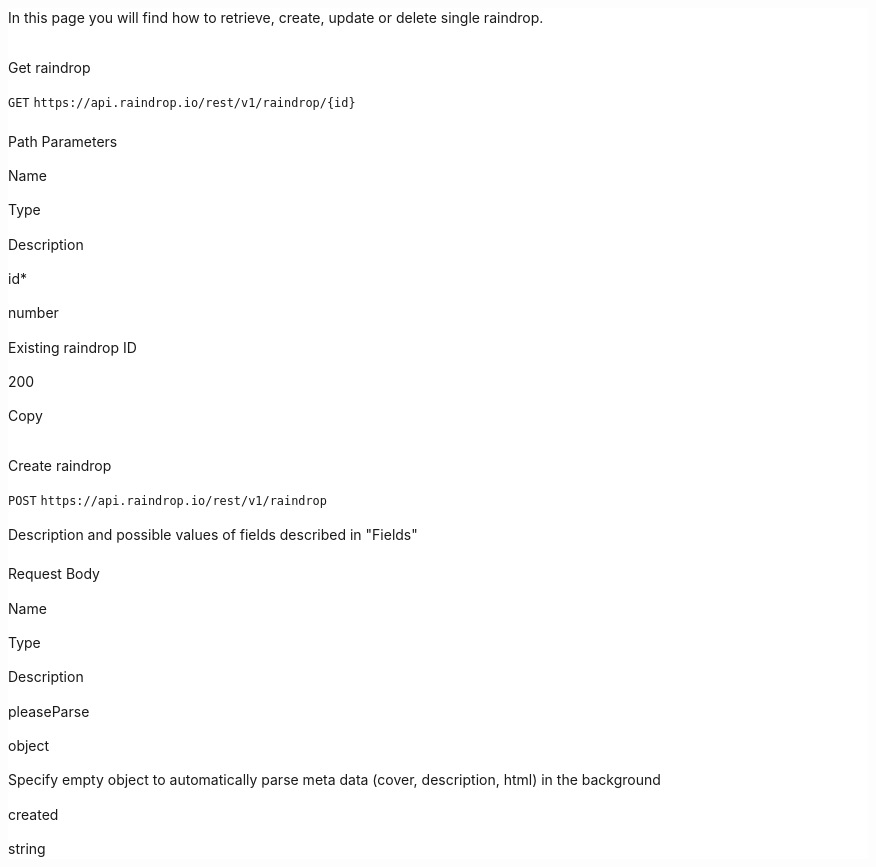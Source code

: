 In this page you will find how to retrieve, create, update or delete single raindrop.

## 

[](https://developer.raindrop.io/v1/raindrops/single#get-raindrop)

Get raindrop

`GET` `https://api.raindrop.io/rest/v1/raindrop/{id}`

#### 

[](https://developer.raindrop.io/v1/raindrops/single#path-parameters)

Path Parameters

Name

Type

Description

id*

number

Existing raindrop ID

200

[](https://developer.raindrop.io/v1/raindrops/single#tab-id-200)

Copy

## 

[](https://developer.raindrop.io/v1/raindrops/single#create-raindrop)

Create raindrop

`POST` `https://api.raindrop.io/rest/v1/raindrop`

Description and possible values of fields described in "Fields"

#### 

[](https://developer.raindrop.io/v1/raindrops/single#request-body)

Request Body

Name

Type

Description

pleaseParse

object

Specify empty object to automatically parse meta data (cover, description, html) in the background

created

string
